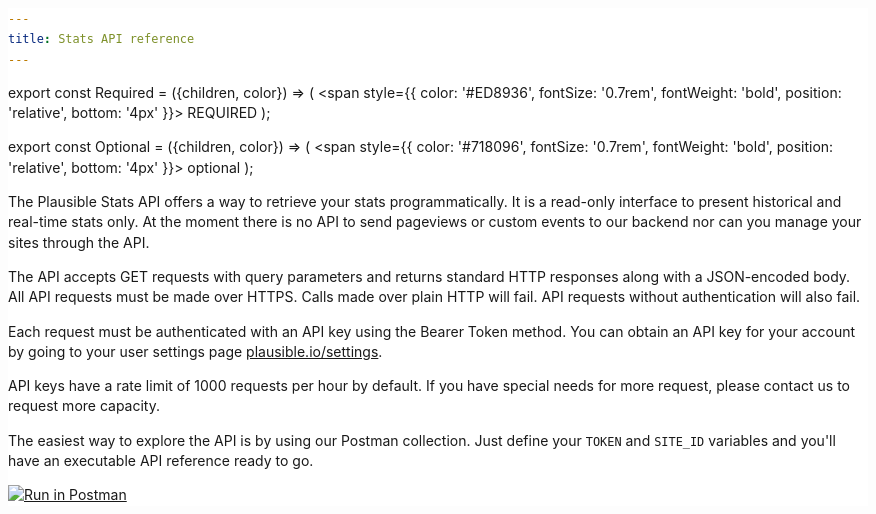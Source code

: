 ```yaml
---
title: Stats API reference
---
```


export const Required = ({children, color}) => (
  <span
    style={{
      color: '#ED8936',
      fontSize: '0.7rem',
      fontWeight: 'bold',
      position: 'relative',
      bottom: '4px'
    }}>
    REQUIRED
  </span>
);

export const Optional = ({children, color}) => (
  <span
    style={{
      color: '#718096',
      fontSize: '0.7rem',
      fontWeight: 'bold',
      position: 'relative',
      bottom: '4px'
    }}>
    optional
  </span>
);


The Plausible Stats API offers a way to retrieve your stats programmatically. It is a read-only interface to present historical
and real-time stats only. At the moment there is no API to send pageviews or custom events to our backend nor can you manage your sites through
the API.

The API accepts GET requests with query parameters and returns standard HTTP responses along with a JSON-encoded body. All API requests must be made over HTTPS.
Calls made over plain HTTP will fail. API requests without authentication will also fail.

Each request must be authenticated with an API key using the Bearer Token method. You can obtain an API key for your account by going to your user
settings page [plausible.io/settings](https://plausible.io/settings).

API keys have a rate limit of 1000 requests per hour by default. If you have special needs for more request, please contact us to request more capacity.

The easiest way to explore the API is by using our Postman collection. Just define your `TOKEN` and `SITE_ID` variables and you'll have an executable API reference ready to go.

[![Run in Postman](https://run.pstmn.io/button.svg)](https://app.getpostman.com/run-collection/32c111c4f6d2cccef9dd)

